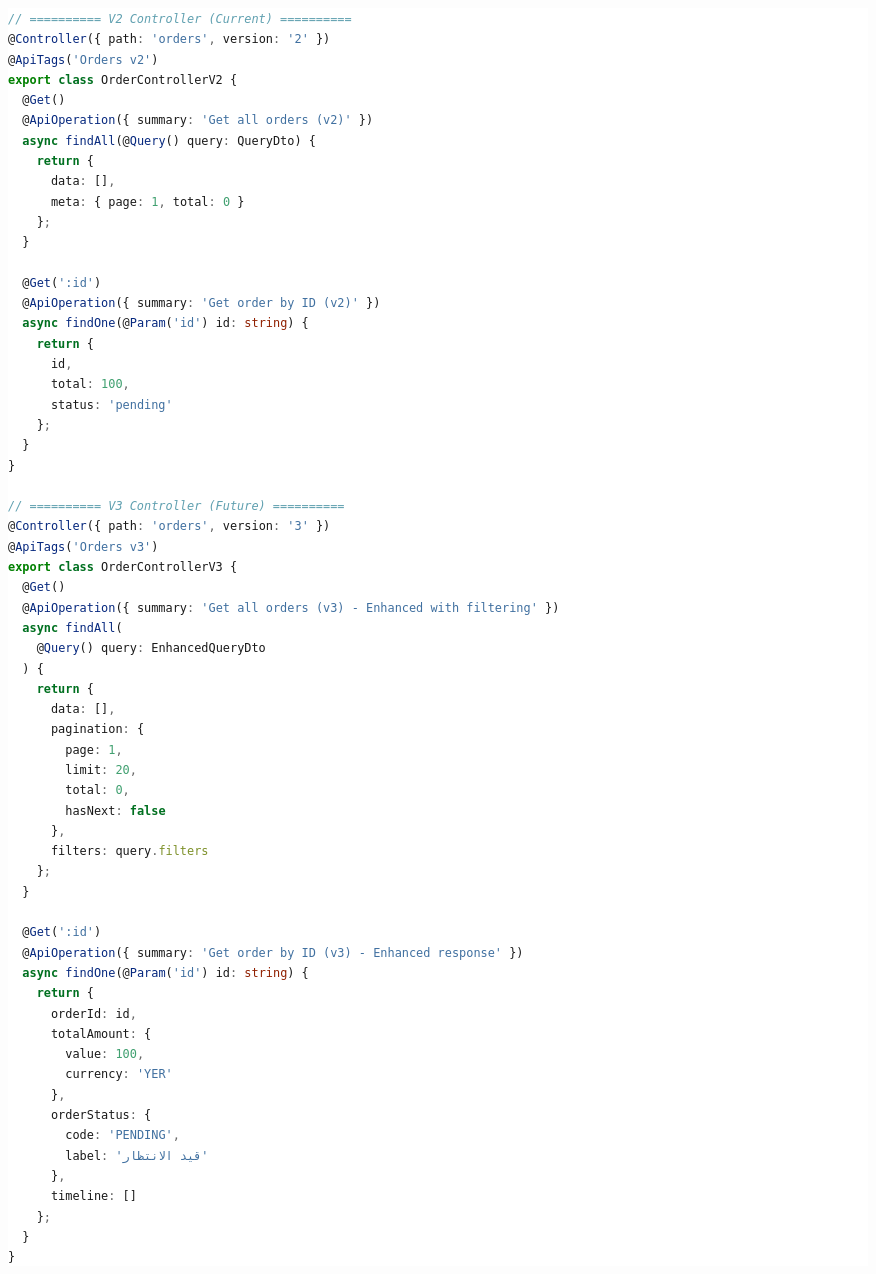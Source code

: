 ```typescript
// ========== V2 Controller (Current) ==========
@Controller({ path: 'orders', version: '2' })
@ApiTags('Orders v2')
export class OrderControllerV2 {
  @Get()
  @ApiOperation({ summary: 'Get all orders (v2)' })
  async findAll(@Query() query: QueryDto) {
    return {
      data: [],
      meta: { page: 1, total: 0 }
    };
  }

  @Get(':id')
  @ApiOperation({ summary: 'Get order by ID (v2)' })
  async findOne(@Param('id') id: string) {
    return {
      id,
      total: 100,
      status: 'pending'
    };
  }
}

// ========== V3 Controller (Future) ==========
@Controller({ path: 'orders', version: '3' })
@ApiTags('Orders v3')
export class OrderControllerV3 {
  @Get()
  @ApiOperation({ summary: 'Get all orders (v3) - Enhanced with filtering' })
  async findAll(
    @Query() query: EnhancedQueryDto
  ) {
    return {
      data: [],
      pagination: {
        page: 1,
        limit: 20,
        total: 0,
        hasNext: false
      },
      filters: query.filters
    };
  }

  @Get(':id')
  @ApiOperation({ summary: 'Get order by ID (v3) - Enhanced response' })
  async findOne(@Param('id') id: string) {
    return {
      orderId: id,
      totalAmount: {
        value: 100,
        currency: 'YER'
      },
      orderStatus: {
        code: 'PENDING',
        label: 'قيد الانتظار'
      },
      timeline: []
    };
  }
}
```